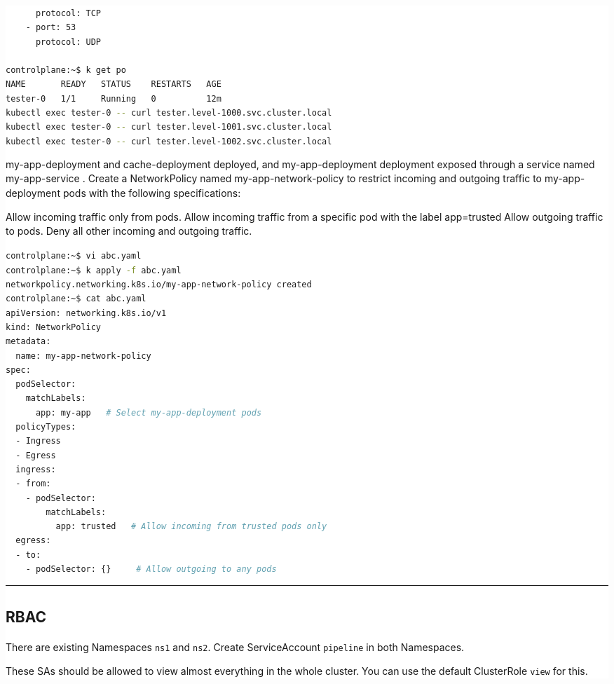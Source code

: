 ```bash
      protocol: TCP
    - port: 53
      protocol: UDP

controlplane:~$ k get po
NAME       READY   STATUS    RESTARTS   AGE
tester-0   1/1     Running   0          12m
kubectl exec tester-0 -- curl tester.level-1000.svc.cluster.local
kubectl exec tester-0 -- curl tester.level-1001.svc.cluster.local
kubectl exec tester-0 -- curl tester.level-1002.svc.cluster.local
```

my-app-deployment and cache-deployment deployed, and my-app-deployment deployment exposed through a service named my-app-service . Create a NetworkPolicy named my-app-network-policy to restrict incoming and outgoing traffic to my-app-deployment pods with the following specifications:

Allow incoming traffic only from pods.
Allow incoming traffic from a specific pod with the label app=trusted
Allow outgoing traffic to pods.
Deny all other incoming and outgoing traffic.

```bash
controlplane:~$ vi abc.yaml
controlplane:~$ k apply -f abc.yaml 
networkpolicy.networking.k8s.io/my-app-network-policy created
controlplane:~$ cat abc.yaml 
apiVersion: networking.k8s.io/v1
kind: NetworkPolicy
metadata:
  name: my-app-network-policy
spec:
  podSelector:
    matchLabels:
      app: my-app   # Select my-app-deployment pods
  policyTypes:
  - Ingress
  - Egress
  ingress:
  - from:
    - podSelector:
        matchLabels:
          app: trusted   # Allow incoming from trusted pods only
  egress:
  - to:
    - podSelector: {}     # Allow outgoing to any pods
```
---

## RBAC
There are existing Namespaces `ns1` and `ns2`. Create ServiceAccount `pipeline` in both Namespaces.

These SAs should be allowed to view almost everything in the whole cluster. You can use the default ClusterRole `view` for this.

